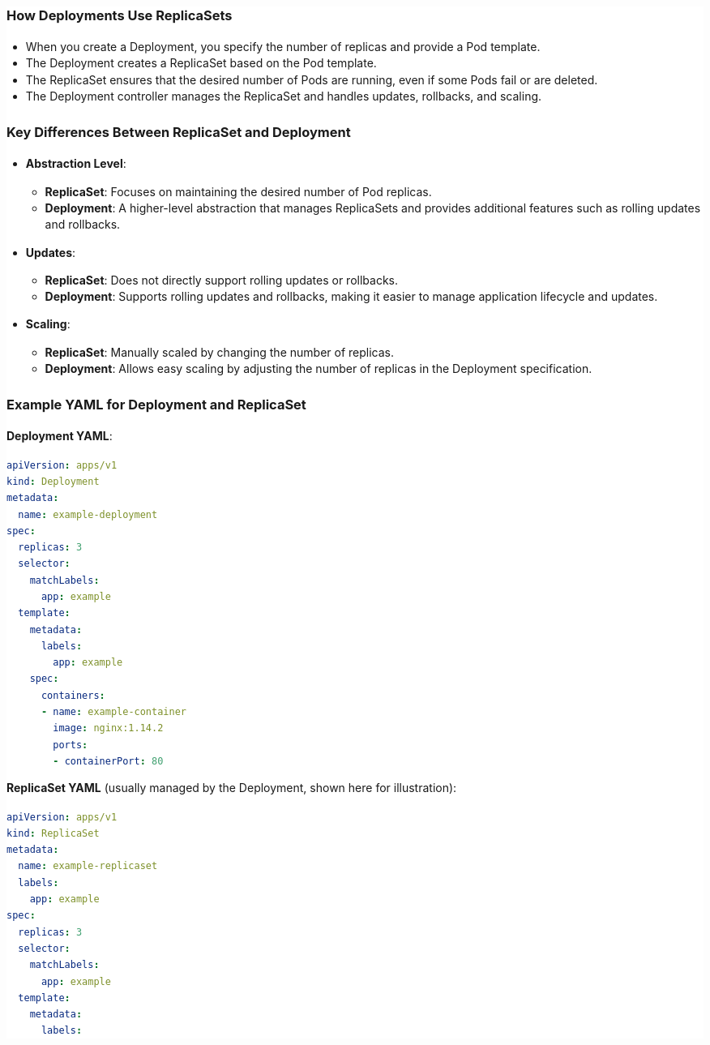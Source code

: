 ### How Deployments Use ReplicaSets

- When you create a Deployment, you specify the number of replicas and provide a Pod template.
- The Deployment creates a ReplicaSet based on the Pod template.
- The ReplicaSet ensures that the desired number of Pods are running, even if some Pods fail or are deleted.
- The Deployment controller manages the ReplicaSet and handles updates, rollbacks, and scaling.

### Key Differences Between ReplicaSet and Deployment

- **Abstraction Level**:
  - **ReplicaSet**: Focuses on maintaining the desired number of Pod replicas.
  - **Deployment**: A higher-level abstraction that manages ReplicaSets and provides additional features such as rolling updates and rollbacks.

- **Updates**:
  - **ReplicaSet**: Does not directly support rolling updates or rollbacks.
  - **Deployment**: Supports rolling updates and rollbacks, making it easier to manage application lifecycle and updates.

- **Scaling**:
  - **ReplicaSet**: Manually scaled by changing the number of replicas.
  - **Deployment**: Allows easy scaling by adjusting the number of replicas in the Deployment specification.

### Example YAML for Deployment and ReplicaSet

**Deployment YAML**:
```yaml
apiVersion: apps/v1
kind: Deployment
metadata:
  name: example-deployment
spec:
  replicas: 3
  selector:
    matchLabels:
      app: example
  template:
    metadata:
      labels:
        app: example
    spec:
      containers:
      - name: example-container
        image: nginx:1.14.2
        ports:
        - containerPort: 80
```

**ReplicaSet YAML** (usually managed by the Deployment, shown here for illustration):
```yaml
apiVersion: apps/v1
kind: ReplicaSet
metadata:
  name: example-replicaset
  labels:
    app: example
spec:
  replicas: 3
  selector:
    matchLabels:
      app: example
  template:
    metadata:
      labels:
```